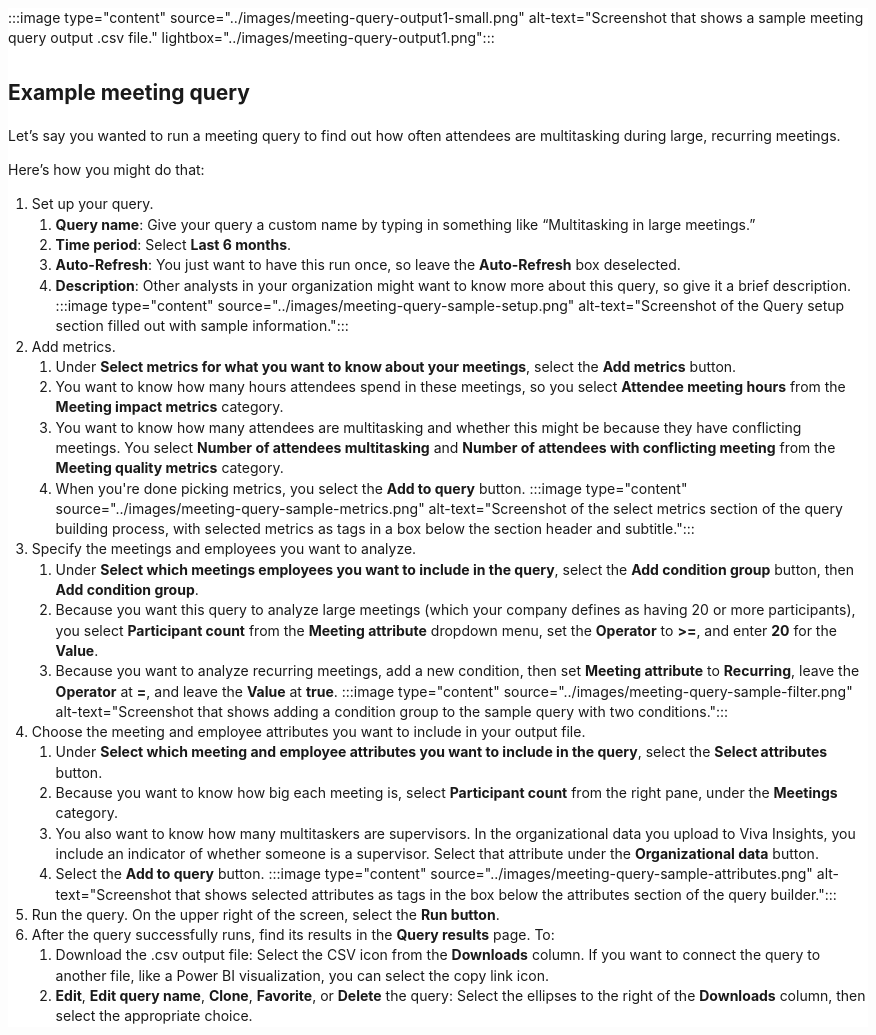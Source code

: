 :::image type="content" source="../images/meeting-query-output1-small.png" alt-text="Screenshot that shows a sample meeting query output .csv file." lightbox="../images/meeting-query-output1.png":::

## Example meeting query

Let’s say you wanted to run a meeting query to find out how often attendees are multitasking during large, recurring meetings.

Here’s how you might do that:

1. Set up your query.
    1.  **Query name**: Give your query a custom name by typing in something like “Multitasking in large meetings.”
    1. **Time period**: Select **Last 6 months**.
    1. **Auto-Refresh**: You just want to have this run once, so leave the **Auto-Refresh** box deselected.
    1. **Description**: Other analysts in your organization might want to know more about this query, so give it a brief description.
            :::image type="content" source="../images/meeting-query-sample-setup.png" alt-text="Screenshot of the Query setup section filled out with sample information.":::
1. Add metrics.
    1. Under **Select metrics for what you want to know about your meetings**, select the **Add metrics** button.
    1. You want to know how many hours attendees spend in these meetings, so you select **Attendee meeting hours** from the **Meeting impact metrics** category. 
    1. You want to know how many attendees are multitasking and whether this might be because they have conflicting meetings. You select **Number of attendees multitasking** and **Number of attendees with conflicting meeting** from the **Meeting quality metrics** category.
    1. When you're done picking metrics, you select the **Add to query** button.
     :::image type="content" source="../images/meeting-query-sample-metrics.png" alt-text="Screenshot of the select metrics section of the query building process, with selected metrics as tags in a box below the section header and subtitle.":::
1. Specify the meetings and employees you want to analyze.
    1. Under **Select which meetings employees you want to include in the query**,  select the **Add condition group** button, then **Add condition group**.
    1. Because you want this query to analyze large meetings (which your company defines as having 20 or more participants), you select **Participant count** from the **Meeting attribute** dropdown menu, set the **Operator** to **>=**, and enter **20** for the **Value**.
    1. Because you want to analyze recurring meetings, add a new condition, then set **Meeting attribute** to **Recurring**, leave the **Operator** at **=**, and leave the **Value** at **true**.
     :::image type="content" source="../images/meeting-query-sample-filter.png" alt-text="Screenshot that shows adding a condition group to the sample query with two conditions.":::
1. Choose the meeting and employee attributes you want to include in your output file.
    1. Under **Select which meeting and employee attributes you want to include in the query**, select the **Select attributes** button.
    1. Because you want to know how big each meeting is, select **Participant count** from the right pane, under the **Meetings** category.
    1. You also want to know how many multitaskers are supervisors. In the organizational data you upload to Viva Insights, you include an indicator of whether someone is a supervisor. Select that attribute under the **Organizational data** button.
    1. Select the **Add to query** button.
         :::image type="content" source="../images/meeting-query-sample-attributes.png" alt-text="Screenshot that shows selected attributes as tags in the box below the attributes section of the query builder.":::
1. Run the query. On the upper right of the screen, select the **Run button**.
1. After the query successfully runs, find its results in the **Query results** page. To:
    1. Download the .csv output file: Select the CSV icon from the **Downloads** column. If you want to connect the query to another file, like a Power BI visualization, you can select the copy link icon.
    1. **Edit**, **Edit query name**, **Clone**, **Favorite**, or **Delete** the query: Select the ellipses to the right of the **Downloads** column, then select the appropriate choice. 
